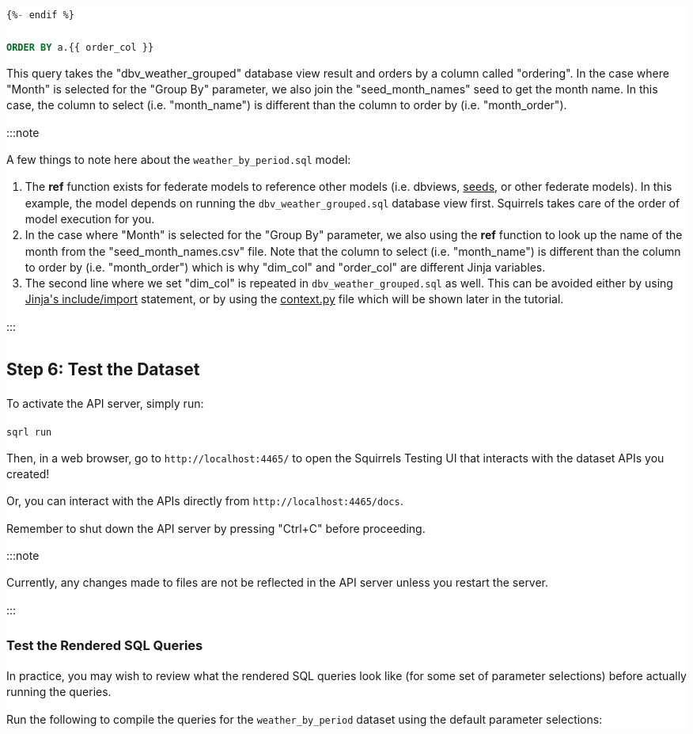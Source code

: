 ```sql
{%- endif %}

ORDER BY a.{{ order_col }}
```

This query takes the "dbv_weather_grouped" database view result and orders by a column called "ordering". In the case where "Month" is selected for the "Group By" parameter, we also join the "seed_month_names" seed to get the month name. In this case, the column to select (i.e. "month_name") is different than the column to order by (i.e. "month_order").

:::note

A few things to note here about the `weather_by_period.sql` model:

1. The **ref** function exists for federate models to reference other models (i.e. dbviews, [seeds], or other federate models). In this example, the model depends on running the `dbv_weather_grouped.sql` database view first. Squirrels takes care of the order of model execution for you.
2. In the case where "Month" is selected for the "Group By" parameter, we also using the **ref** function to look up the name of the month from the "seed_month_names.csv" file. Note that the column to select (i.e. "month_name") is different than the column to order by (i.e. "month_order") which is why "dim_col" and "order_col" are different Jinja variables.
3. The second line where we set "dim_col" is repeated in `dbv_weather_grouped.sql` as well. This can be avoided either by using [Jinja's include/import](https://ttl255.com/jinja2-tutorial-part-6-include-and-import/) statement, or by using the [context.py] file which will be shown later in the tutorial.

:::

## Step 6: Test the Dataset

To activate the API server, simply run:

```bash
sqrl run
```

Then, in a web browser, go to `http://localhost:4465/` to open the Squirrels Testing UI that interacts with the dataset APIs you created!

Or, you can interact with the APIs directly from `http://localhost:4465/docs`.

Remember to shut down the API server by pressing "Ctrl+C" before proceeding.

:::note

Currently, any changes made to files are not be reflected in the API server unless you restart the server.

:::

### Test the Rendered SQL Queries

In practice, you may wish to review what the rendered SQL queries look like (for some set of parameter selections) before actually running the queries.

Run the following to compile the queries for the `weather_by_period` dataset using the default parameter selections:


[python virtual environments]: https://realpython.com/python-virtual-environments-a-primer/
[yaml]: https://yaml.org/
[Jinja]: https://jinja.palletsprojects.com/
[squirrels.yml]: ./topics/project-file
[env.yml]: ./topics/environcfg
[parameters.py]: ./topics/parameters
[context.py]: ./topics/context
[seeds]: ./topics/seeds